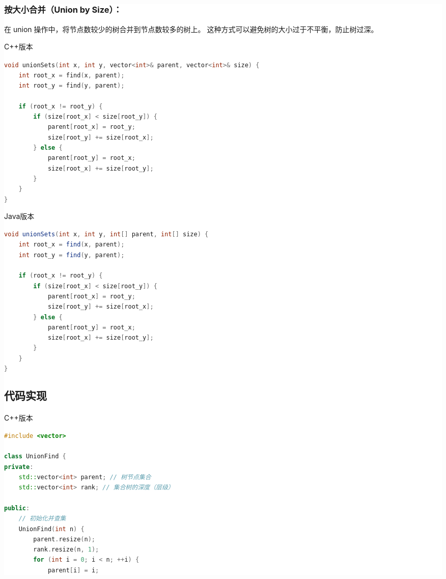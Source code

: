 ```java
```



### 按大小合并（Union by Size）：

在 union 操作中，将节点数较少的树合并到节点数较多的树上。
这种方式可以避免树的大小过于不平衡，防止树过深。

C++版本

```C++
void unionSets(int x, int y, vector<int>& parent, vector<int>& size) {
    int root_x = find(x, parent);
    int root_y = find(y, parent);

    if (root_x != root_y) {
        if (size[root_x] < size[root_y]) {
            parent[root_x] = root_y;
            size[root_y] += size[root_x];
        } else {
            parent[root_y] = root_x;
            size[root_x] += size[root_y];
        }
    }
}
```

Java版本

```java
void unionSets(int x, int y, int[] parent, int[] size) {
    int root_x = find(x, parent);
    int root_y = find(y, parent);

    if (root_x != root_y) {
        if (size[root_x] < size[root_y]) {
            parent[root_x] = root_y;
            size[root_y] += size[root_x];
        } else {
            parent[root_y] = root_x;
            size[root_x] += size[root_y];
        }
    }
}
```



## 代码实现

C++版本

```c++
#include <vector>

class UnionFind {
private:
    std::vector<int> parent; // 树节点集合
    std::vector<int> rank; // 集合树的深度（层级）

public:
    // 初始化并查集
    UnionFind(int n) {
        parent.resize(n);
        rank.resize(n, 1);
        for (int i = 0; i < n; ++i) {
            parent[i] = i;
```